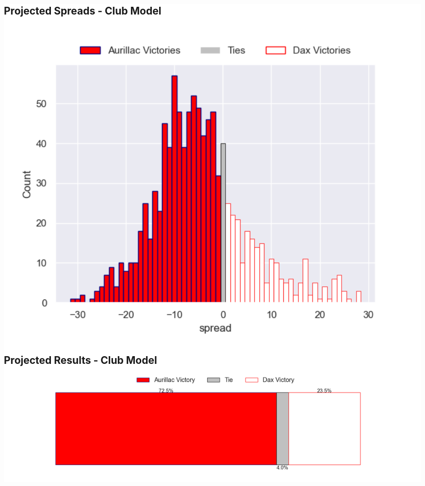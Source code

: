 ## Projected Spreads - Club Model


<p float="left">
<img src="../comp_files/plots/2025-10-16-Aurillac_V_Dax_spreads.png" width="99%" />
</p>

## Projected Results - Club Model


<p float="left">
<img src="../comp_files/plots/2025-10-16-Aurillac_V_Dax_resultbar.png" width="99%" />
</p>
